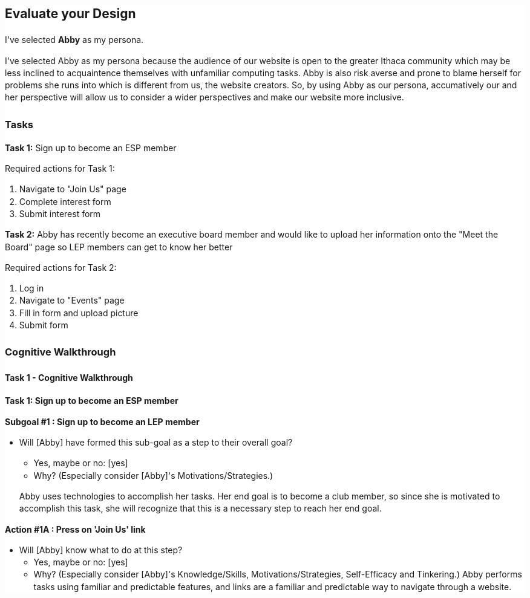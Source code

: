 ## Evaluate your Design



I've selected **Abby** as my persona.

I've selected Abby as my persona because the audience of our website is open to the greater Ithaca community which may be less inclined to acquaintence themselves with unfamiliar computing tasks. Abby is also risk averse and prone to blame herself for problems she runs into which is different from us, the website creators. So, by using Abby as our persona, accumatively our and her perspective will allow us to consider a wider perspectives and make our website more inclusive.

### Tasks



**Task 1:** Sign up to become an ESP member

Required actions for Task 1:

  1. Navigate to "Join Us" page
  2. Complete interest form
  3. Submit interest form

**Task 2:** Abby has recently become an executive board member and would like to upload her information onto the "Meet the Board" page so LEP members can get to know her better

Required actions for Task 2:

  1. Log in
  2. Navigate to "Events" page
  3. Fill in form and upload picture
  4. Submit form

### Cognitive Walkthrough



#### Task 1 - Cognitive Walkthrough

**Task 1: Sign up to become an ESP member**

**Subgoal #1 : Sign up to become an LEP member**

  - Will [Abby] have formed this sub-goal as a step to their overall goal?
    - Yes, maybe or no: [yes]
    - Why? (Especially consider [Abby]'s Motivations/Strategies.)

    Abby uses technologies to accomplish her tasks. Her end goal is to become a club member, so since she is motivated to accomplish this task, she will recognize that this is a necessary step to reach her end goal.

**Action #1A : Press on 'Join Us' link**

  - Will [Abby] know what to do at this step?
    - Yes, maybe or no: [yes]
    - Why? (Especially consider [Abby]'s Knowledge/Skills, Motivations/Strategies, Self-Efficacy and Tinkering.)
      Abby performs tasks using familiar and predictable features, and links are a familiar and predictable way to navigate through a website.
